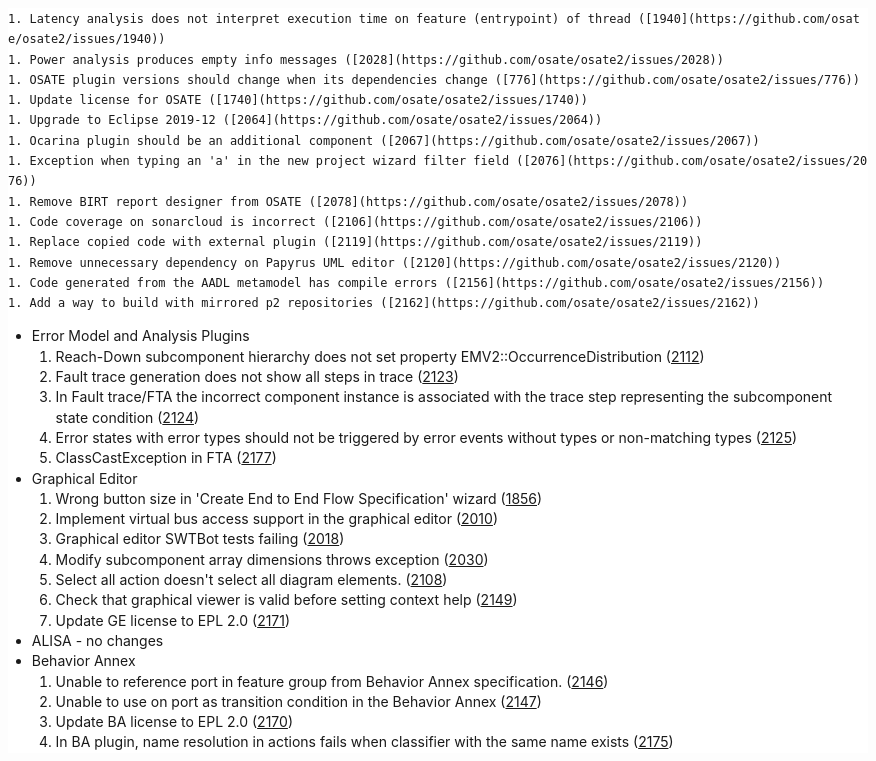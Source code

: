     1. Latency analysis does not interpret execution time on feature (entrypoint) of thread ([1940](https://github.com/osate/osate2/issues/1940))
    1. Power analysis produces empty info messages ([2028](https://github.com/osate/osate2/issues/2028))
    1. OSATE plugin versions should change when its dependencies change ([776](https://github.com/osate/osate2/issues/776))
    1. Update license for OSATE ([1740](https://github.com/osate/osate2/issues/1740))
    1. Upgrade to Eclipse 2019-12 ([2064](https://github.com/osate/osate2/issues/2064))
    1. Ocarina plugin should be an additional component ([2067](https://github.com/osate/osate2/issues/2067))
    1. Exception when typing an 'a' in the new project wizard filter field ([2076](https://github.com/osate/osate2/issues/2076))
    1. Remove BIRT report designer from OSATE ([2078](https://github.com/osate/osate2/issues/2078))
    1. Code coverage on sonarcloud is incorrect ([2106](https://github.com/osate/osate2/issues/2106))
    1. Replace copied code with external plugin ([2119](https://github.com/osate/osate2/issues/2119))
    1. Remove unnecessary dependency on Papyrus UML editor ([2120](https://github.com/osate/osate2/issues/2120))
    1. Code generated from the AADL metamodel has compile errors ([2156](https://github.com/osate/osate2/issues/2156))
    1. Add a way to build with mirrored p2 repositories ([2162](https://github.com/osate/osate2/issues/2162))
 * Error Model and Analysis Plugins
    1. Reach-Down subcomponent hierarchy does not set property EMV2::OccurrenceDistribution ([2112](https://github.com/osate/osate2/issues/2112))
    1. Fault trace generation does not show all steps in trace ([2123](https://github.com/osate/osate2/issues/2123))
    1. In Fault trace/FTA the incorrect component instance is associated with the trace step representing the subcomponent state condition ([2124](https://github.com/osate/osate2/issues/2124))
    1. Error states with error types should not be triggered by error events without types or non-matching types ([2125](https://github.com/osate/osate2/issues/2125))
    1. ClassCastException in FTA ([2177](https://github.com/osate/osate2/issues/2177))
 * Graphical Editor
    1. Wrong button size in 'Create End to End Flow Specification' wizard ([1856](https://github.com/osate/osate2/issues/1856))
    1. Implement virtual bus access support in the graphical editor ([2010](https://github.com/osate/osate2/issues/2010))
    1. Graphical editor SWTBot tests failing ([2018](https://github.com/osate/osate2/issues/2018))
    1. Modify subcomponent array dimensions throws exception ([2030](https://github.com/osate/osate2/issues/2030))
    1. Select all action doesn't select all diagram elements. ([2108](https://github.com/osate/osate2/issues/2108))
    1. Check that graphical viewer is valid before setting context help ([2149](https://github.com/osate/osate2/issues/2149))
    1. Update GE license to EPL 2.0 ([2171](https://github.com/osate/osate2/issues/2171))
 * ALISA - no changes
 * Behavior Annex
    1. Unable to reference port in feature group from Behavior Annex specification. ([2146](https://github.com/osate/osate2/issues/2146))
    1. Unable to use on port as transition condition in the Behavior Annex ([2147](https://github.com/osate/osate2/issues/2147))
    1. Update BA license to EPL 2.0 ([2170](https://github.com/osate/osate2/issues/2170))
    1. In BA plugin, name resolution in actions fails when classifier with the same name exists ([2175](https://github.com/osate/osate2/issues/2175))
 